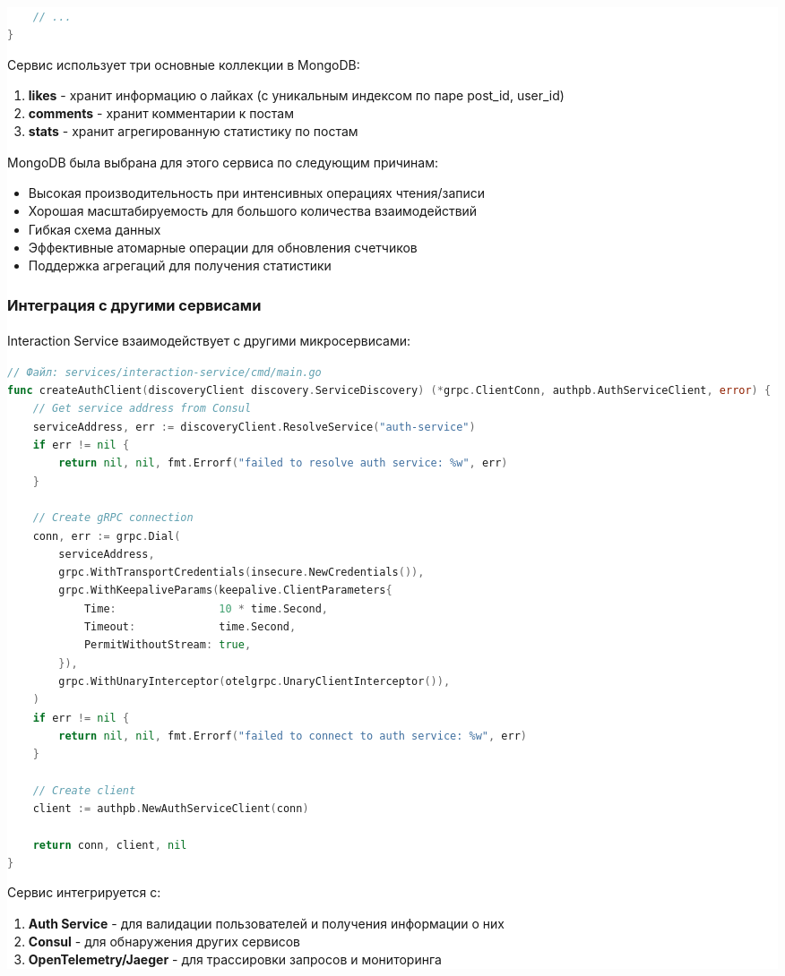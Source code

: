 ```go
    // ...
}
```

Сервис использует три основные коллекции в MongoDB:
1. **likes** - хранит информацию о лайках (с уникальным индексом по паре post_id, user_id)
2. **comments** - хранит комментарии к постам
3. **stats** - хранит агрегированную статистику по постам

MongoDB была выбрана для этого сервиса по следующим причинам:
- Высокая производительность при интенсивных операциях чтения/записи
- Хорошая масштабируемость для большого количества взаимодействий
- Гибкая схема данных
- Эффективные атомарные операции для обновления счетчиков
- Поддержка агрегаций для получения статистики

### Интеграция с другими сервисами

Interaction Service взаимодействует с другими микросервисами:

```go
// Файл: services/interaction-service/cmd/main.go
func createAuthClient(discoveryClient discovery.ServiceDiscovery) (*grpc.ClientConn, authpb.AuthServiceClient, error) {
    // Get service address from Consul
    serviceAddress, err := discoveryClient.ResolveService("auth-service")
    if err != nil {
        return nil, nil, fmt.Errorf("failed to resolve auth service: %w", err)
    }

    // Create gRPC connection
    conn, err := grpc.Dial(
        serviceAddress,
        grpc.WithTransportCredentials(insecure.NewCredentials()),
        grpc.WithKeepaliveParams(keepalive.ClientParameters{
            Time:                10 * time.Second,
            Timeout:             time.Second,
            PermitWithoutStream: true,
        }),
        grpc.WithUnaryInterceptor(otelgrpc.UnaryClientInterceptor()),
    )
    if err != nil {
        return nil, nil, fmt.Errorf("failed to connect to auth service: %w", err)
    }

    // Create client
    client := authpb.NewAuthServiceClient(conn)

    return conn, client, nil
}
```

Сервис интегрируется с:
1. **Auth Service** - для валидации пользователей и получения информации о них
2. **Consul** - для обнаружения других сервисов
3. **OpenTelemetry/Jaeger** - для трассировки запросов и мониторинга

